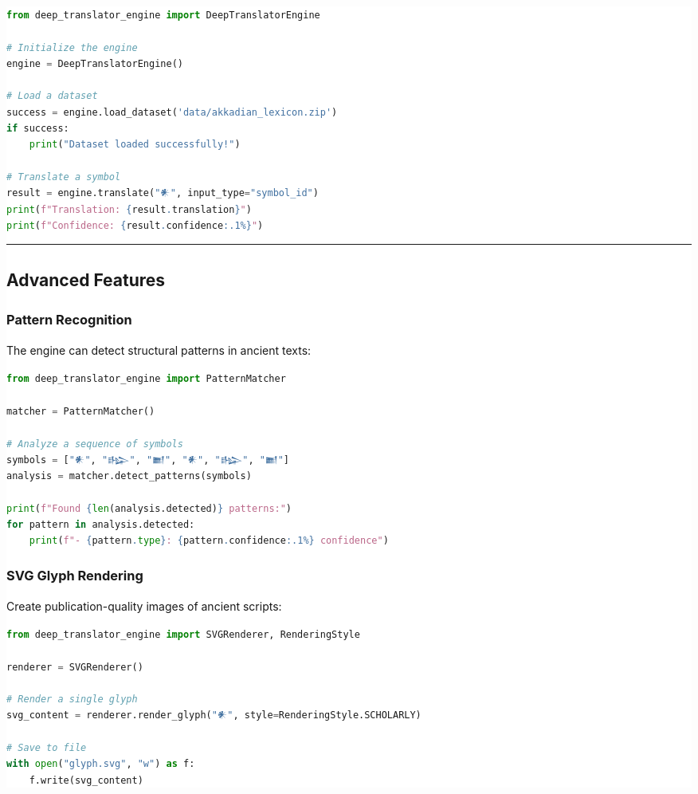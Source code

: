 ```python
from deep_translator_engine import DeepTranslatorEngine

# Initialize the engine
engine = DeepTranslatorEngine()

# Load a dataset
success = engine.load_dataset('data/akkadian_lexicon.zip')
if success:
    print("Dataset loaded successfully!")

# Translate a symbol
result = engine.translate("𒀭", input_type="symbol_id")
print(f"Translation: {result.translation}")
print(f"Confidence: {result.confidence:.1%}")
```

---

## Advanced Features

### Pattern Recognition

The engine can detect structural patterns in ancient texts:

```python
from deep_translator_engine import PatternMatcher

matcher = PatternMatcher()

# Analyze a sequence of symbols
symbols = ["𒀭", "𒈗", "𒆤", "𒀭", "𒈗", "𒆤"]
analysis = matcher.detect_patterns(symbols)

print(f"Found {len(analysis.detected)} patterns:")
for pattern in analysis.detected:
    print(f"- {pattern.type}: {pattern.confidence:.1%} confidence")
```

### SVG Glyph Rendering

Create publication-quality images of ancient scripts:

```python
from deep_translator_engine import SVGRenderer, RenderingStyle

renderer = SVGRenderer()

# Render a single glyph
svg_content = renderer.render_glyph("𒀭", style=RenderingStyle.SCHOLARLY)

# Save to file
with open("glyph.svg", "w") as f:
    f.write(svg_content)
```
